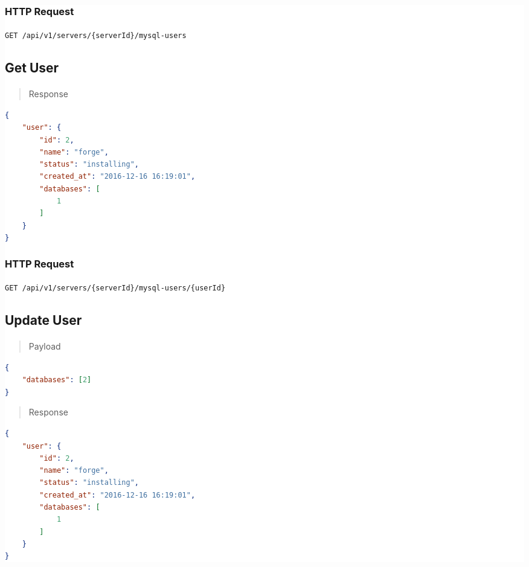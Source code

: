 ```json
```

### HTTP Request

`GET /api/v1/servers/{serverId}/mysql-users`

## Get User

> Response

```json
{
    "user": {
        "id": 2,
        "name": "forge",
        "status": "installing",
        "created_at": "2016-12-16 16:19:01",
        "databases": [
            1
        ]
    }
}
```

### HTTP Request

`GET /api/v1/servers/{serverId}/mysql-users/{userId}`

## Update User

> Payload

```json
{
    "databases": [2]
}
```

> Response

```json
{
    "user": {
        "id": 2,
        "name": "forge",
        "status": "installing",
        "created_at": "2016-12-16 16:19:01",
        "databases": [
            1
        ]
    }
}
```
